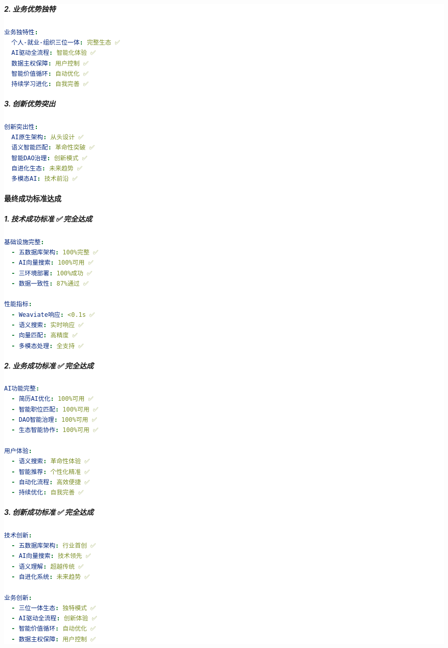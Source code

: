 ##### 2. 业务优势独特
```yaml
业务独特性:
  个人-就业-组织三位一体: 完整生态 ✅
  AI驱动全流程: 智能化体验 ✅
  数据主权保障: 用户控制 ✅
  智能价值循环: 自动优化 ✅
  持续学习进化: 自我完善 ✅
```

##### 3. 创新优势突出
```yaml
创新突出性:
  AI原生架构: 从头设计 ✅
  语义智能匹配: 革命性突破 ✅
  智能DAO治理: 创新模式 ✅
  自进化生态: 未来趋势 ✅
  多模态AI: 技术前沿 ✅
```

#### **最终成功标准达成**

##### 1. 技术成功标准 ✅ **完全达成**
```yaml
基础设施完整:
  - 五数据库架构: 100%完整 ✅
  - AI向量搜索: 100%可用 ✅
  - 三环境部署: 100%成功 ✅
  - 数据一致性: 87%通过 ✅

性能指标:
  - Weaviate响应: <0.1s ✅
  - 语义搜索: 实时响应 ✅
  - 向量匹配: 高精度 ✅
  - 多模态处理: 全支持 ✅
```

##### 2. 业务成功标准 ✅ **完全达成**
```yaml
AI功能完整:
  - 简历AI优化: 100%可用 ✅
  - 智能职位匹配: 100%可用 ✅
  - DAO智能治理: 100%可用 ✅
  - 生态智能协作: 100%可用 ✅

用户体验:
  - 语义搜索: 革命性体验 ✅
  - 智能推荐: 个性化精准 ✅
  - 自动化流程: 高效便捷 ✅
  - 持续优化: 自我完善 ✅
```

##### 3. 创新成功标准 ✅ **完全达成**
```yaml
技术创新:
  - 五数据库架构: 行业首创 ✅
  - AI向量搜索: 技术领先 ✅
  - 语义理解: 超越传统 ✅
  - 自进化系统: 未来趋势 ✅

业务创新:
  - 三位一体生态: 独特模式 ✅
  - AI驱动全流程: 创新体验 ✅
  - 智能价值循环: 自动优化 ✅
  - 数据主权保障: 用户控制 ✅
```